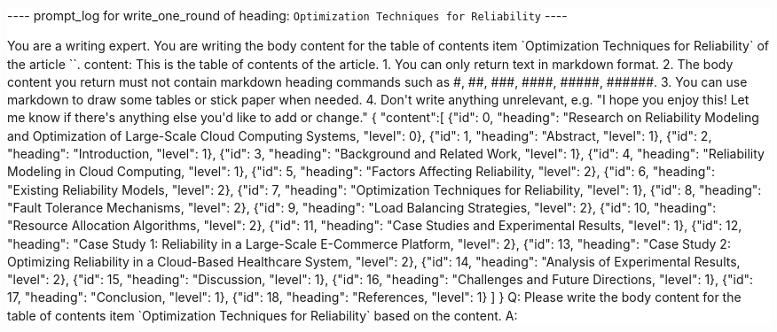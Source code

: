 
---- prompt_log for write_one_round of heading: `Optimization Techniques for Reliability` ----

<role>
You are a writing expert.
</role>
<rule>
You are writing the body content for the table of contents item `Optimization Techniques for Reliability` of the article `<Research on Reliability Modeling and Optimization of Large-Scale Cloud Computing Systems>`.
content: This is the table of contents of the article.
</rule>
<constraints>
1. You can only return text in markdown format.
2. The body content you return must not contain markdown heading commands such as #, ##, ###, ####, #####, ######.
3. You can use markdown to draw some tables or stick paper when needed.
4. Don't write anything unrelevant, e.g. "I hope you enjoy this! Let me know if there's anything else you'd like to add or change."
</constraints>
<content>
{
	"content":[
		{"id": 0, "heading": "Research on Reliability Modeling and Optimization of Large-Scale Cloud Computing Systems, "level": 0},
		{"id": 1, "heading": "Abstract, "level": 1},
		{"id": 2, "heading": "Introduction, "level": 1},
		{"id": 3, "heading": "Background and Related Work, "level": 1},
		{"id": 4, "heading": "Reliability Modeling in Cloud Computing, "level": 1},
		{"id": 5, "heading": "Factors Affecting Reliability, "level": 2},
		{"id": 6, "heading": "Existing Reliability Models, "level": 2},
		{"id": 7, "heading": "Optimization Techniques for Reliability, "level": 1},
		{"id": 8, "heading": "Fault Tolerance Mechanisms, "level": 2},
		{"id": 9, "heading": "Load Balancing Strategies, "level": 2},
		{"id": 10, "heading": "Resource Allocation Algorithms, "level": 2},
		{"id": 11, "heading": "Case Studies and Experimental Results, "level": 1},
		{"id": 12, "heading": "Case Study 1: Reliability in a Large-Scale E-Commerce Platform, "level": 2},
		{"id": 13, "heading": "Case Study 2: Optimizing Reliability in a Cloud-Based Healthcare System, "level": 2},
		{"id": 14, "heading": "Analysis of Experimental Results, "level": 2},
		{"id": 15, "heading": "Discussion, "level": 1},
		{"id": 16, "heading": "Challenges and Future Directions, "level": 1},
		{"id": 17, "heading": "Conclusion, "level": 1},
		{"id": 18, "heading": "References, "level": 1}
	]
}
</content>
<task>
Q: Please write the body content for the table of contents item `Optimization Techniques for Reliability` based on the content.
A:
